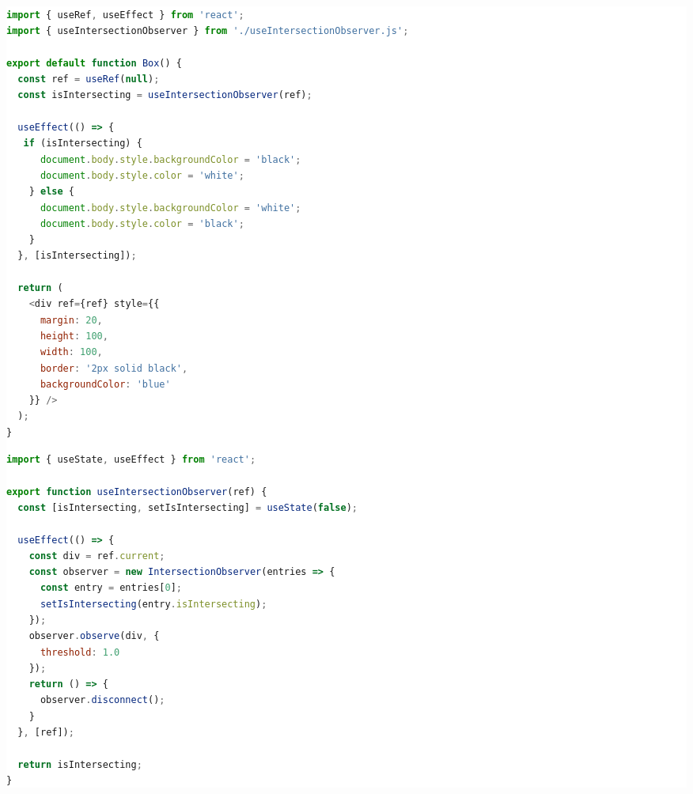 ```js Box.js active
import { useRef, useEffect } from 'react';
import { useIntersectionObserver } from './useIntersectionObserver.js';

export default function Box() {
  const ref = useRef(null);
  const isIntersecting = useIntersectionObserver(ref);

  useEffect(() => {
   if (isIntersecting) {
      document.body.style.backgroundColor = 'black';
      document.body.style.color = 'white';
    } else {
      document.body.style.backgroundColor = 'white';
      document.body.style.color = 'black';
    }
  }, [isIntersecting]);

  return (
    <div ref={ref} style={{
      margin: 20,
      height: 100,
      width: 100,
      border: '2px solid black',
      backgroundColor: 'blue'
    }} />
  );
}
```

```js useIntersectionObserver.js
import { useState, useEffect } from 'react';

export function useIntersectionObserver(ref) {
  const [isIntersecting, setIsIntersecting] = useState(false);

  useEffect(() => {
    const div = ref.current;
    const observer = new IntersectionObserver(entries => {
      const entry = entries[0];
      setIsIntersecting(entry.isIntersecting);
    });
    observer.observe(div, {
      threshold: 1.0
    });
    return () => {
      observer.disconnect();
    }
  }, [ref]);

  return isIntersecting;
}
```
